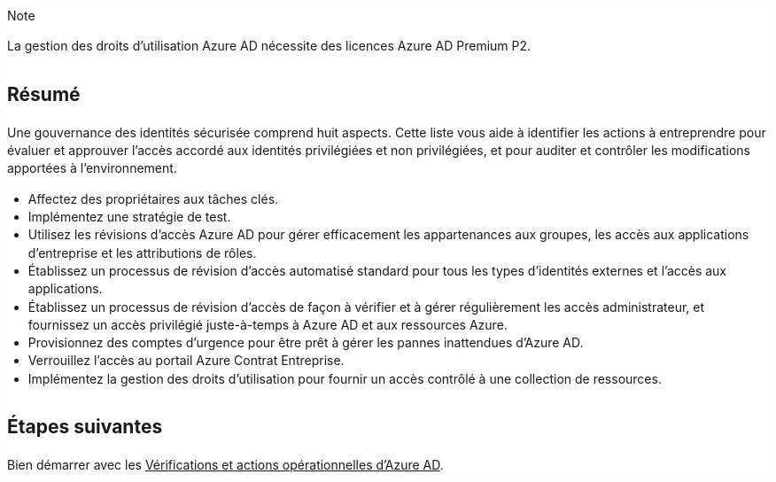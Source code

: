 > [!NOTE]
> La gestion des droits d’utilisation Azure AD nécessite des licences Azure AD Premium P2.

## <a name="summary"></a>Résumé

Une gouvernance des identités sécurisée comprend huit aspects. Cette liste vous aide à identifier les actions à entreprendre pour évaluer et approuver l’accès accordé aux identités privilégiées et non privilégiées, et pour auditer et contrôler les modifications apportées à l’environnement.

- Affectez des propriétaires aux tâches clés.
- Implémentez une stratégie de test.
- Utilisez les révisions d’accès Azure AD pour gérer efficacement les appartenances aux groupes, les accès aux applications d’entreprise et les attributions de rôles.
- Établissez un processus de révision d’accès automatisé standard pour tous les types d’identités externes et l’accès aux applications.
- Établissez un processus de révision d’accès de façon à vérifier et à gérer régulièrement les accès administrateur, et fournissez un accès privilégié juste-à-temps à Azure AD et aux ressources Azure.
- Provisionnez des comptes d’urgence pour être prêt à gérer les pannes inattendues d’Azure AD.
- Verrouillez l’accès au portail Azure Contrat Entreprise.
- Implémentez la gestion des droits d’utilisation pour fournir un accès contrôlé à une collection de ressources.

## <a name="next-steps"></a>Étapes suivantes

Bien démarrer avec les [Vérifications et actions opérationnelles d’Azure AD](active-directory-ops-guide-ops.md).